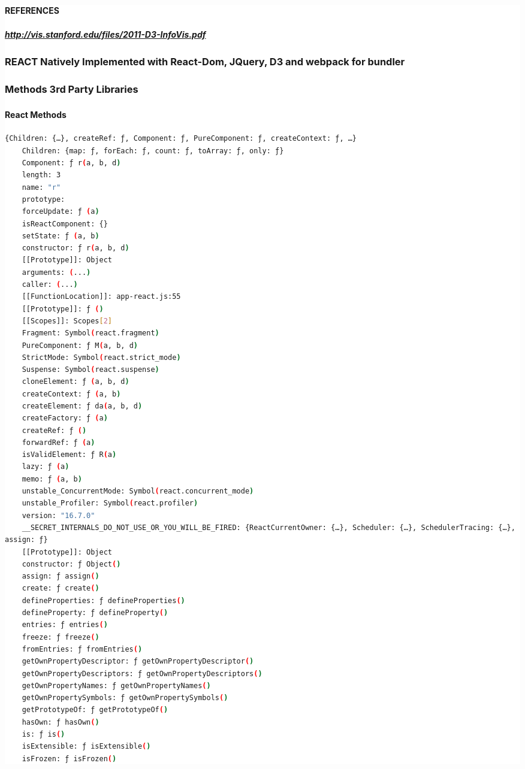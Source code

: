 
#### REFERENCES
##### http://vis.stanford.edu/files/2011-D3-InfoVis.pdf

### REACT Natively Implemented with React-Dom, JQuery, D3 and webpack for bundler

### Methods 3rd Party Libraries
 
#### React Methods
```sh 
{Children: {…}, createRef: ƒ, Component: ƒ, PureComponent: ƒ, createContext: ƒ, …}
    Children: {map: ƒ, forEach: ƒ, count: ƒ, toArray: ƒ, only: ƒ}
    Component: ƒ r(a, b, d)
    length: 3
    name: "r"
    prototype:
    forceUpdate: ƒ (a)
    isReactComponent: {}
    setState: ƒ (a, b)
    constructor: ƒ r(a, b, d)
    [[Prototype]]: Object
    arguments: (...)
    caller: (...)
    [[FunctionLocation]]: app-react.js:55
    [[Prototype]]: ƒ ()
    [[Scopes]]: Scopes[2]
    Fragment: Symbol(react.fragment)
    PureComponent: ƒ M(a, b, d)
    StrictMode: Symbol(react.strict_mode)
    Suspense: Symbol(react.suspense)
    cloneElement: ƒ (a, b, d)
    createContext: ƒ (a, b)
    createElement: ƒ da(a, b, d)
    createFactory: ƒ (a)
    createRef: ƒ ()
    forwardRef: ƒ (a)
    isValidElement: ƒ R(a)
    lazy: ƒ (a)
    memo: ƒ (a, b)
    unstable_ConcurrentMode: Symbol(react.concurrent_mode)
    unstable_Profiler: Symbol(react.profiler)
    version: "16.7.0"
    __SECRET_INTERNALS_DO_NOT_USE_OR_YOU_WILL_BE_FIRED: {ReactCurrentOwner: {…}, Scheduler: {…}, SchedulerTracing: {…}, assign: ƒ}
    [[Prototype]]: Object
    constructor: ƒ Object()
    assign: ƒ assign()
    create: ƒ create()
    defineProperties: ƒ defineProperties()
    defineProperty: ƒ defineProperty()
    entries: ƒ entries()
    freeze: ƒ freeze()
    fromEntries: ƒ fromEntries()
    getOwnPropertyDescriptor: ƒ getOwnPropertyDescriptor()
    getOwnPropertyDescriptors: ƒ getOwnPropertyDescriptors()
    getOwnPropertyNames: ƒ getOwnPropertyNames()
    getOwnPropertySymbols: ƒ getOwnPropertySymbols()
    getPrototypeOf: ƒ getPrototypeOf()
    hasOwn: ƒ hasOwn()
    is: ƒ is()
    isExtensible: ƒ isExtensible()
    isFrozen: ƒ isFrozen()
```